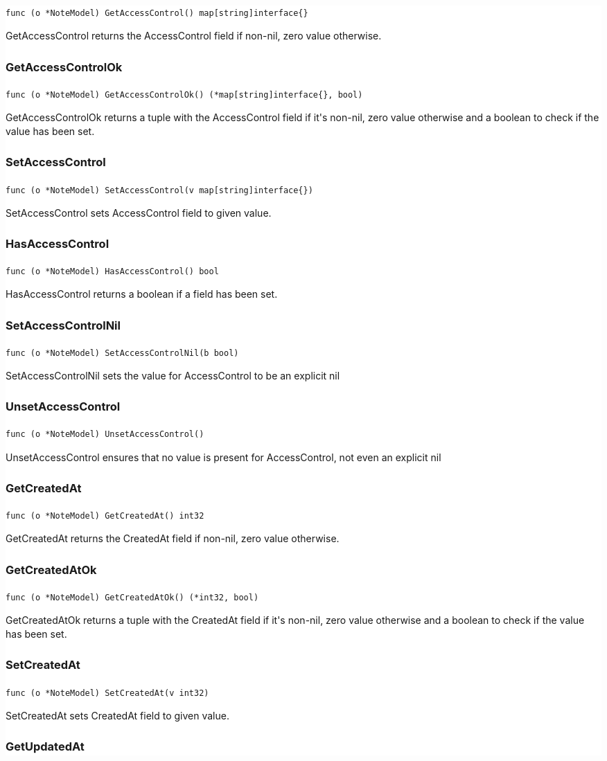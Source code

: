 `func (o *NoteModel) GetAccessControl() map[string]interface{}`

GetAccessControl returns the AccessControl field if non-nil, zero value otherwise.

### GetAccessControlOk

`func (o *NoteModel) GetAccessControlOk() (*map[string]interface{}, bool)`

GetAccessControlOk returns a tuple with the AccessControl field if it's non-nil, zero value otherwise
and a boolean to check if the value has been set.

### SetAccessControl

`func (o *NoteModel) SetAccessControl(v map[string]interface{})`

SetAccessControl sets AccessControl field to given value.

### HasAccessControl

`func (o *NoteModel) HasAccessControl() bool`

HasAccessControl returns a boolean if a field has been set.

### SetAccessControlNil

`func (o *NoteModel) SetAccessControlNil(b bool)`

 SetAccessControlNil sets the value for AccessControl to be an explicit nil

### UnsetAccessControl
`func (o *NoteModel) UnsetAccessControl()`

UnsetAccessControl ensures that no value is present for AccessControl, not even an explicit nil
### GetCreatedAt

`func (o *NoteModel) GetCreatedAt() int32`

GetCreatedAt returns the CreatedAt field if non-nil, zero value otherwise.

### GetCreatedAtOk

`func (o *NoteModel) GetCreatedAtOk() (*int32, bool)`

GetCreatedAtOk returns a tuple with the CreatedAt field if it's non-nil, zero value otherwise
and a boolean to check if the value has been set.

### SetCreatedAt

`func (o *NoteModel) SetCreatedAt(v int32)`

SetCreatedAt sets CreatedAt field to given value.


### GetUpdatedAt
